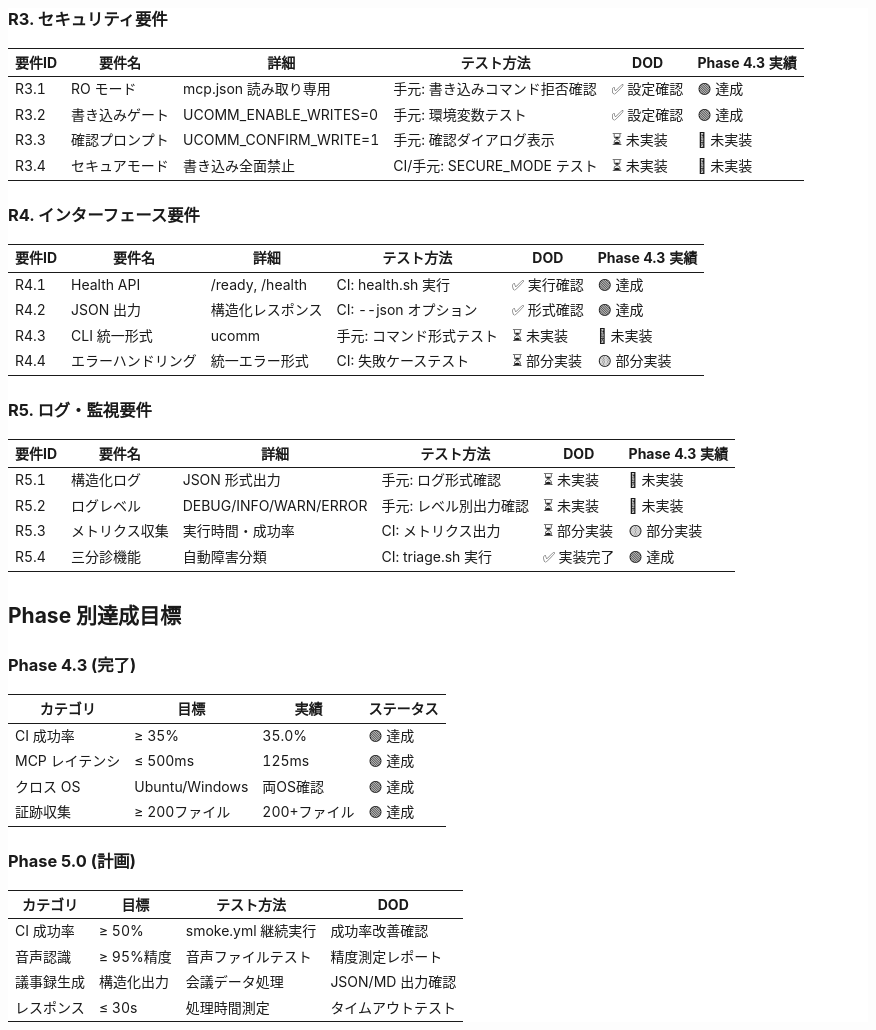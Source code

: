### R3. セキュリティ要件

| 要件ID | 要件名 | 詳細 | テスト方法 | DOD | Phase 4.3 実績 |
|--------|--------|------|-----------|-----|----------------|
| R3.1 | RO モード | mcp.json 読み取り専用 | 手元: 書き込みコマンド拒否確認 | ✅ 設定確認 | 🟢 達成 |
| R3.2 | 書き込みゲート | UCOMM_ENABLE_WRITES=0 | 手元: 環境変数テスト | ✅ 設定確認 | 🟢 達成 |
| R3.3 | 確認プロンプト | UCOMM_CONFIRM_WRITE=1 | 手元: 確認ダイアログ表示 | ⏳ 未実装 | 🔴 未実装 |
| R3.4 | セキュアモード | 書き込み全面禁止 | CI/手元: SECURE_MODE テスト | ⏳ 未実装 | 🔴 未実装 |

### R4. インターフェース要件

| 要件ID | 要件名 | 詳細 | テスト方法 | DOD | Phase 4.3 実績 |
|--------|--------|------|-----------|-----|----------------|
| R4.1 | Health API | /ready, /health | CI: health.sh 実行 | ✅ 実行確認 | 🟢 達成 |
| R4.2 | JSON 出力 | 構造化レスポンス | CI: --json オプション | ✅ 形式確認 | 🟢 達成 |
| R4.3 | CLI 統一形式 | ucomm <cmd> <args> | 手元: コマンド形式テスト | ⏳ 未実装 | 🔴 未実装 |
| R4.4 | エラーハンドリング | 統一エラー形式 | CI: 失敗ケーステスト | ⏳ 部分実装 | 🟡 部分実装 |

### R5. ログ・監視要件

| 要件ID | 要件名 | 詳細 | テスト方法 | DOD | Phase 4.3 実績 |
|--------|--------|------|-----------|-----|----------------|
| R5.1 | 構造化ログ | JSON 形式出力 | 手元: ログ形式確認 | ⏳ 未実装 | 🔴 未実装 |
| R5.2 | ログレベル | DEBUG/INFO/WARN/ERROR | 手元: レベル別出力確認 | ⏳ 未実装 | 🔴 未実装 |
| R5.3 | メトリクス収集 | 実行時間・成功率 | CI: メトリクス出力 | ⏳ 部分実装 | 🟡 部分実装 |
| R5.4 | 三分診機能 | 自動障害分類 | CI: triage.sh 実行 | ✅ 実装完了 | 🟢 達成 |

## Phase 別達成目標

### Phase 4.3 (完了)
| カテゴリ | 目標 | 実績 | ステータス |
|---------|------|------|-----------|
| CI 成功率 | ≥ 35% | 35.0% | 🟢 達成 |
| MCP レイテンシ | ≤ 500ms | 125ms | 🟢 達成 |
| クロス OS | Ubuntu/Windows | 両OS確認 | 🟢 達成 |
| 証跡収集 | ≥ 200ファイル | 200+ファイル | 🟢 達成 |

### Phase 5.0 (計画)
| カテゴリ | 目標 | テスト方法 | DOD |
|---------|------|-----------|-----|
| CI 成功率 | ≥ 50% | smoke.yml 継続実行 | 成功率改善確認 |
| 音声認識 | ≥ 95%精度 | 音声ファイルテスト | 精度測定レポート |
| 議事録生成 | 構造化出力 | 会議データ処理 | JSON/MD 出力確認 |
| レスポンス | ≤ 30s | 処理時間測定 | タイムアウトテスト |
